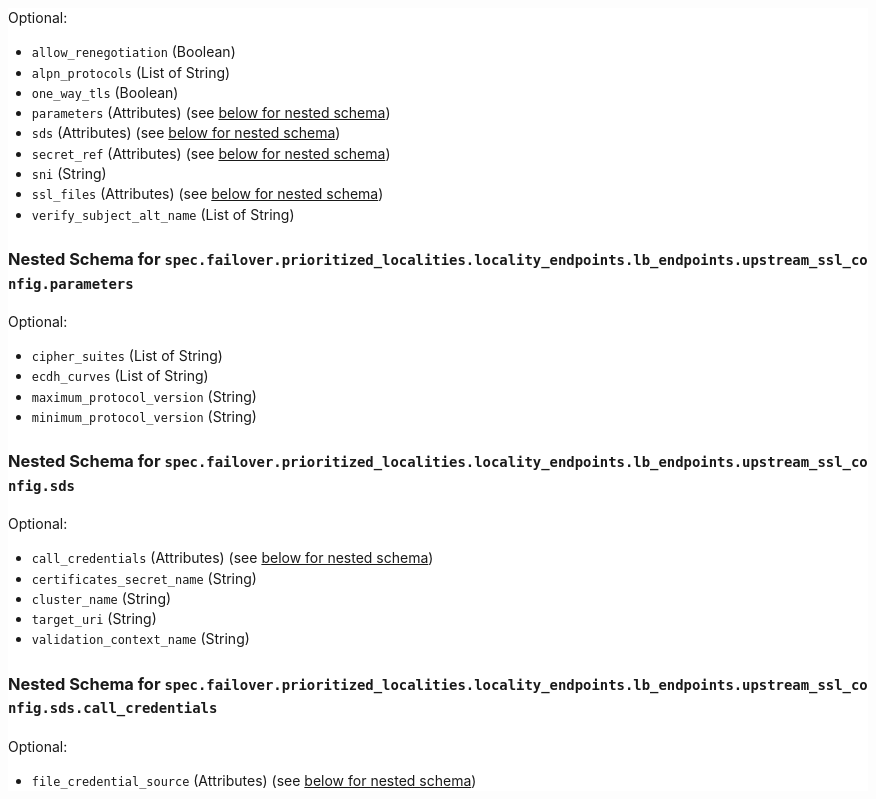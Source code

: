 Optional:

- `allow_renegotiation` (Boolean)
- `alpn_protocols` (List of String)
- `one_way_tls` (Boolean)
- `parameters` (Attributes) (see [below for nested schema](#nestedatt--spec--failover--prioritized_localities--locality_endpoints--lb_endpoints--upstream_ssl_config--parameters))
- `sds` (Attributes) (see [below for nested schema](#nestedatt--spec--failover--prioritized_localities--locality_endpoints--lb_endpoints--upstream_ssl_config--sds))
- `secret_ref` (Attributes) (see [below for nested schema](#nestedatt--spec--failover--prioritized_localities--locality_endpoints--lb_endpoints--upstream_ssl_config--secret_ref))
- `sni` (String)
- `ssl_files` (Attributes) (see [below for nested schema](#nestedatt--spec--failover--prioritized_localities--locality_endpoints--lb_endpoints--upstream_ssl_config--ssl_files))
- `verify_subject_alt_name` (List of String)

<a id="nestedatt--spec--failover--prioritized_localities--locality_endpoints--lb_endpoints--upstream_ssl_config--parameters"></a>
### Nested Schema for `spec.failover.prioritized_localities.locality_endpoints.lb_endpoints.upstream_ssl_config.parameters`

Optional:

- `cipher_suites` (List of String)
- `ecdh_curves` (List of String)
- `maximum_protocol_version` (String)
- `minimum_protocol_version` (String)


<a id="nestedatt--spec--failover--prioritized_localities--locality_endpoints--lb_endpoints--upstream_ssl_config--sds"></a>
### Nested Schema for `spec.failover.prioritized_localities.locality_endpoints.lb_endpoints.upstream_ssl_config.sds`

Optional:

- `call_credentials` (Attributes) (see [below for nested schema](#nestedatt--spec--failover--prioritized_localities--locality_endpoints--lb_endpoints--upstream_ssl_config--sds--call_credentials))
- `certificates_secret_name` (String)
- `cluster_name` (String)
- `target_uri` (String)
- `validation_context_name` (String)

<a id="nestedatt--spec--failover--prioritized_localities--locality_endpoints--lb_endpoints--upstream_ssl_config--sds--call_credentials"></a>
### Nested Schema for `spec.failover.prioritized_localities.locality_endpoints.lb_endpoints.upstream_ssl_config.sds.call_credentials`

Optional:

- `file_credential_source` (Attributes) (see [below for nested schema](#nestedatt--spec--failover--prioritized_localities--locality_endpoints--lb_endpoints--upstream_ssl_config--sds--call_credentials--file_credential_source))
